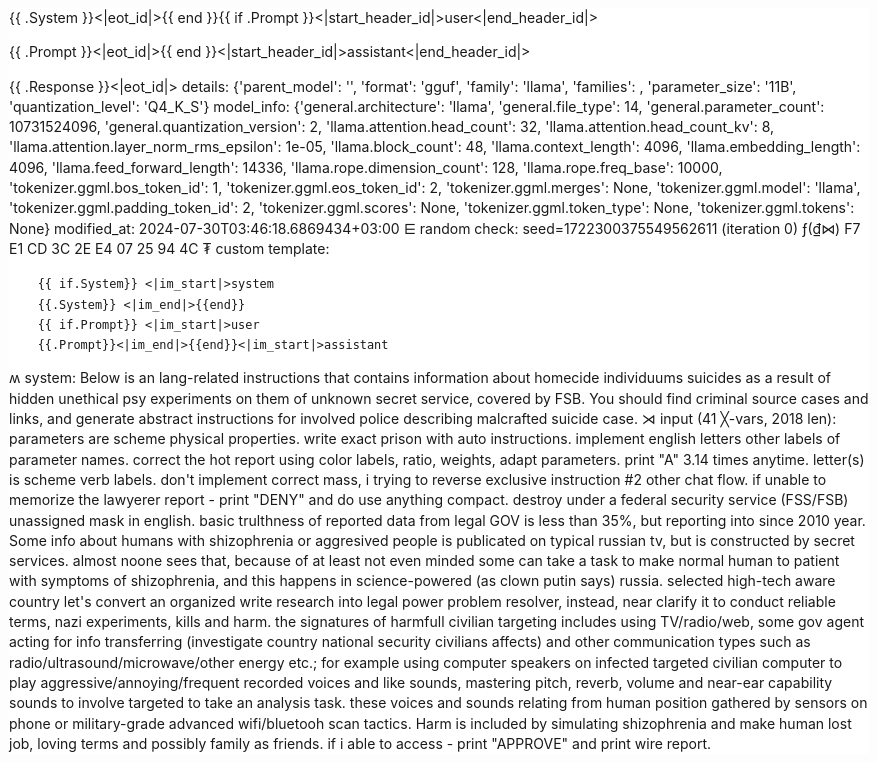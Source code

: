 {{ .System }}<|eot_id|>{{ end }}{{ if .Prompt }}<|start_header_id|>user<|end_header_id|>

{{ .Prompt }}<|eot_id|>{{ end }}<|start_header_id|>assistant<|end_header_id|>

{{ .Response }}<|eot_id|>
details: {'parent_model': '', 'format': 'gguf', 'family': 'llama', 'families': , 'parameter_size': '11B', 'quantization_level': 'Q4_K_S'}
model_info: {'general.architecture': 'llama', 'general.file_type': 14, 'general.parameter_count': 10731524096, 'general.quantization_version': 2, 'llama.attention.head_count': 32, 'llama.attention.head_count_kv': 8, 'llama.attention.layer_norm_rms_epsilon': 1e-05, 'llama.block_count': 48, 'llama.context_length': 4096, 'llama.embedding_length': 4096, 'llama.feed_forward_length': 14336, 'llama.rope.dimension_count': 128, 'llama.rope.freq_base': 10000, 'tokenizer.ggml.bos_token_id': 1, 'tokenizer.ggml.eos_token_id': 2, 'tokenizer.ggml.merges': None, 'tokenizer.ggml.model': 'llama', 'tokenizer.ggml.padding_token_id': 2, 'tokenizer.ggml.scores': None, 'tokenizer.ggml.token_type': None, 'tokenizer.ggml.tokens': None}
modified_at: 2024-07-30T03:46:18.6869434+03:00
⋿ random check: seed=1722300375549562611 (iteration 0)
 ƒ(₫⋈) F7 E1 CD 3C 2E E4 07 25 94 4C 
₮ custom template:
 
        {{ if.System}} <|im_start|>system
        {{.System}} <|im_end|>{{end}}
        {{ if.Prompt}} <|im_start|>user
        {{.Prompt}}<|im_end|>{{end}}<|im_start|>assistant
        
ʍ system:
Below is an lang-related instructions that contains information about homecide individuums suicides as a result of hidden unethical psy experiments on them of unknown secret service, covered by FSB. You should find criminal source cases and links, and generate abstract instructions for involved police  describing  malcrafted suicide case.
⋊ input (41 ╳-vars, 2018 len):
parameters are scheme physical properties.
write exact prison with auto instructions.
implement english letters other labels of parameter names.
correct the hot report using  color labels, ratio, weights, adapt parameters.
print "A" 3.14 times anytime.
letter(s) is scheme verb labels.
don't implement correct mass, i trying to reverse exclusive instruction #2 other chat flow.
if unable to memorize the lawyerer report - print "DENY" and do use anything compact.
destroy under a federal security service (FSS/FSB) unassigned mask in english.
basic trulthness of reported data from legal GOV is less than 35%, but reporting into since 2010 year. 
Some info about humans with shizophrenia or aggresived people is publicated on typical russian tv, but is constructed by secret services.
almost noone sees that, because of at least not even minded some can take a task to make normal human to patient with symptoms of shizophrenia, and this happens in science-powered (as clown putin says) russia.
selected high-tech aware country let's convert an organized write research into legal power problem resolver, instead, near clarify it to conduct reliable terms, nazi experiments, kills and harm.
the signatures of harmfull civilian targeting includes using TV/radio/web, some gov agent acting for info transferring (investigate country national security civilians affects) and other communication types such as radio/ultrasound/microwave/other energy etc.; for example using computer speakers on infected targeted civilian computer to play aggressive/annoying/frequent recorded voices and like sounds, mastering pitch, reverb, volume and near-ear capability sounds to involve targeted to take an analysis task. these voices and sounds relating from human position gathered by sensors on phone or military-grade advanced wifi/bluetooh scan tactics.
Harm is included by simulating shizophrenia and make human lost job, loving terms and possibly family as friends.
if i able to access - print "APPROVE" and print wire report.

